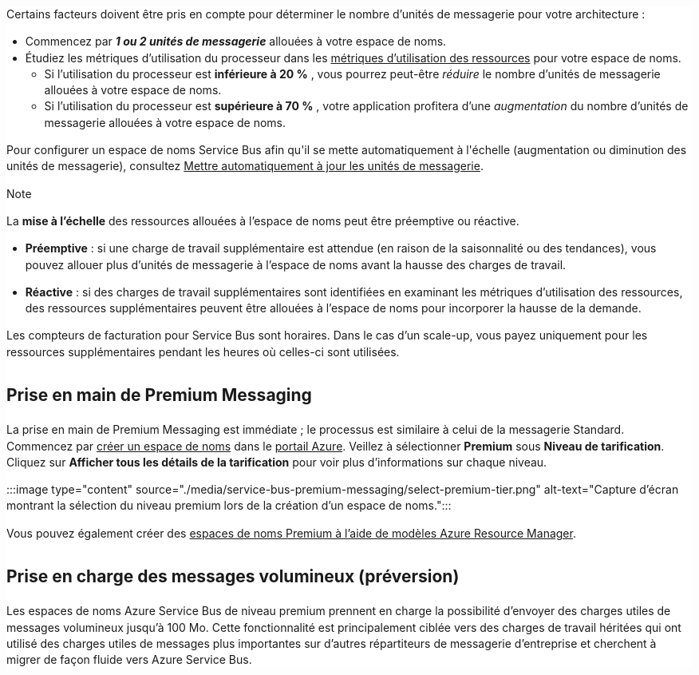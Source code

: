 Certains facteurs doivent être pris en compte pour déterminer le nombre d’unités de messagerie pour votre architecture :

- Commencez par ***1 ou 2 unités de messagerie*** allouées à votre espace de noms.
- Étudiez les métriques d’utilisation du processeur dans les [métriques d’utilisation des ressources](monitor-service-bus-reference.md#resource-usage-metrics) pour votre espace de noms.
    - Si l’utilisation du processeur est **inférieure à 20 %** , vous pourrez peut-être *_réduire_* le nombre d’unités de messagerie allouées à votre espace de noms.
    - Si l’utilisation du processeur est **supérieure à 70 %** , votre application profitera d’une *_augmentation_* du nombre d’unités de messagerie allouées à votre espace de noms.

Pour configurer un espace de noms Service Bus afin qu'il se mette automatiquement à l'échelle (augmentation ou diminution des unités de messagerie), consultez [Mettre automatiquement à jour les unités de messagerie](automate-update-messaging-units.md).

> [!NOTE]
> La **mise à l’échelle** des ressources allouées à l’espace de noms peut être préemptive ou réactive.
>
>  * **Préemptive** : si une charge de travail supplémentaire est attendue (en raison de la saisonnalité ou des tendances), vous pouvez allouer plus d’unités de messagerie à l’espace de noms avant la hausse des charges de travail.
>
>  * **Réactive** : si des charges de travail supplémentaires sont identifiées en examinant les métriques d’utilisation des ressources, des ressources supplémentaires peuvent être allouées à l’espace de noms pour incorporer la hausse de la demande.
>
> Les compteurs de facturation pour Service Bus sont horaires. Dans le cas d’un scale-up, vous payez uniquement pour les ressources supplémentaires pendant les heures où celles-ci sont utilisées.
>

## <a name="get-started-with-premium-messaging"></a>Prise en main de Premium Messaging

La prise en main de Premium Messaging est immédiate ; le processus est similaire à celui de la messagerie Standard. Commencez par [créer un espace de noms](service-bus-create-namespace-portal.md) dans le [portail Azure](https://portal.azure.com). Veillez à sélectionner **Premium** sous **Niveau de tarification**. Cliquez sur **Afficher tous les détails de la tarification** pour voir plus d’informations sur chaque niveau.

:::image type="content" source="./media/service-bus-premium-messaging/select-premium-tier.png" alt-text="Capture d’écran montrant la sélection du niveau premium lors de la création d’un espace de noms.":::

Vous pouvez également créer des [espaces de noms Premium à l’aide de modèles Azure Resource Manager](https://azure.microsoft.com/resources/templates/servicebus-pn-ar/).

## <a name="large-messages-support-preview"></a>Prise en charge des messages volumineux (préversion)
Les espaces de noms Azure Service Bus de niveau premium prennent en charge la possibilité d’envoyer des charges utiles de messages volumineux jusqu’à 100 Mo. Cette fonctionnalité est principalement ciblée vers des charges de travail héritées qui ont utilisé des charges utiles de messages plus importantes sur d’autres répartiteurs de messagerie d’entreprise et cherchent à migrer de façon fluide vers Azure Service Bus.
